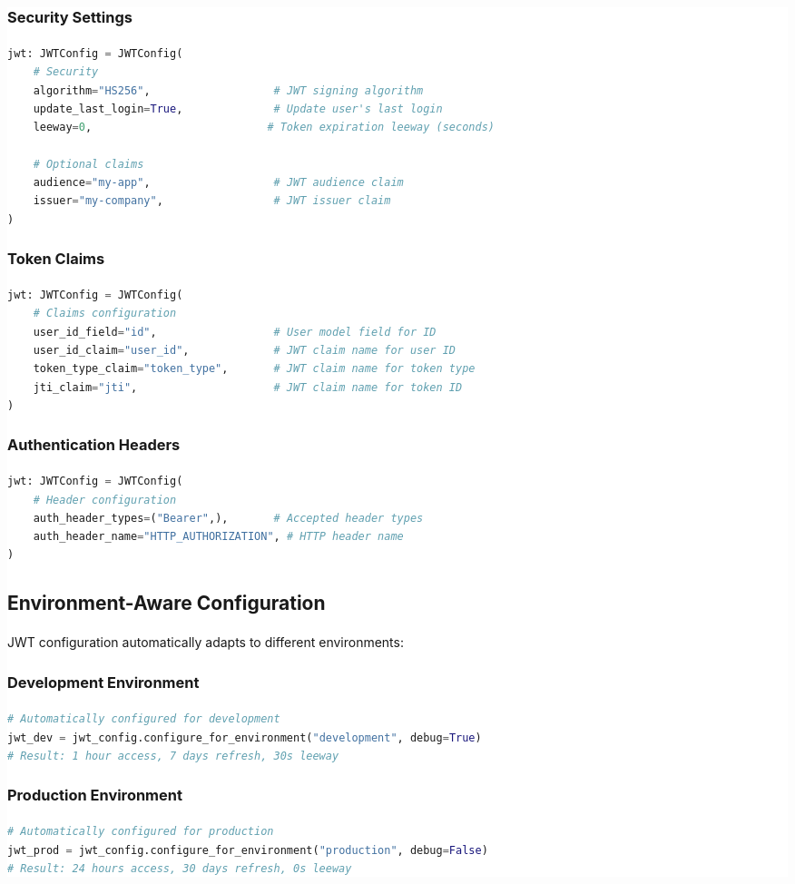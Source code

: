 ### Security Settings

```python
jwt: JWTConfig = JWTConfig(
    # Security
    algorithm="HS256",                   # JWT signing algorithm
    update_last_login=True,              # Update user's last login
    leeway=0,                           # Token expiration leeway (seconds)
    
    # Optional claims
    audience="my-app",                   # JWT audience claim
    issuer="my-company",                 # JWT issuer claim
)
```

### Token Claims

```python
jwt: JWTConfig = JWTConfig(
    # Claims configuration
    user_id_field="id",                  # User model field for ID
    user_id_claim="user_id",             # JWT claim name for user ID
    token_type_claim="token_type",       # JWT claim name for token type
    jti_claim="jti",                     # JWT claim name for token ID
)
```

### Authentication Headers

```python
jwt: JWTConfig = JWTConfig(
    # Header configuration
    auth_header_types=("Bearer",),       # Accepted header types
    auth_header_name="HTTP_AUTHORIZATION", # HTTP header name
)
```

## Environment-Aware Configuration

JWT configuration automatically adapts to different environments:

### Development Environment
```python
# Automatically configured for development
jwt_dev = jwt_config.configure_for_environment("development", debug=True)
# Result: 1 hour access, 7 days refresh, 30s leeway
```

### Production Environment
```python
# Automatically configured for production
jwt_prod = jwt_config.configure_for_environment("production", debug=False)
# Result: 24 hours access, 30 days refresh, 0s leeway
```

